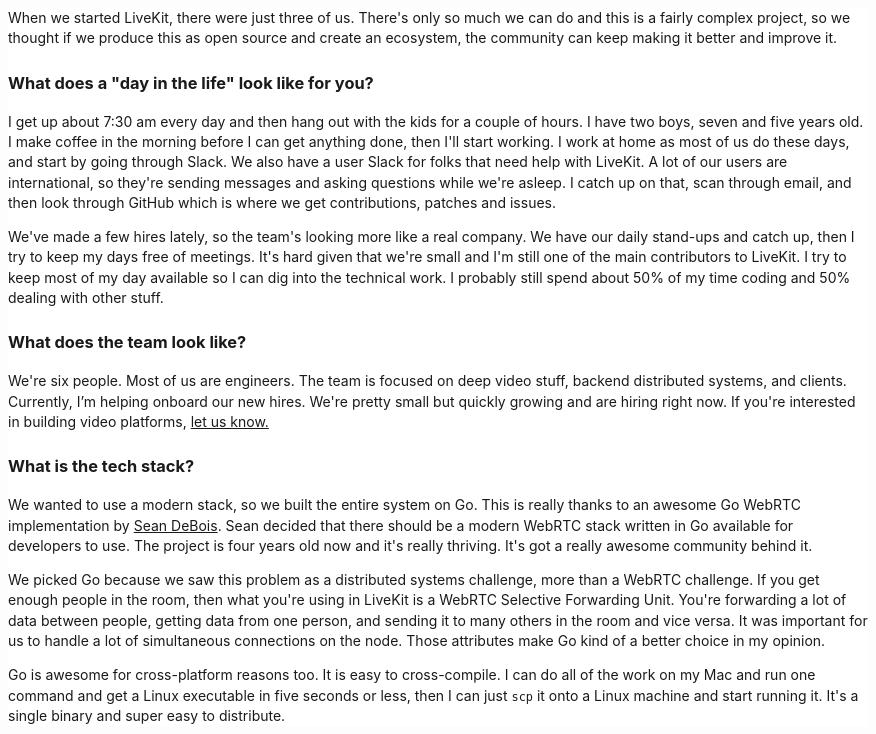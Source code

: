 When we started LiveKit, there were just three of us. There's only so much we
can do and this is a fairly complex project, so we thought if we produce this as
open source and create an ecosystem, the community can keep making it better and
improve it.

### What does a "day in the life" look like for you?

I get up about 7:30 am every day and then hang out with the kids for a couple of
hours. I have two boys, seven and five years old. I make coffee in the morning
before I can get anything done, then I'll start working. I work at home as most
of us do these days, and start by going through Slack. We also have a user Slack
for folks that need help with LiveKit. A lot of our users are international, so
they're sending messages and asking questions while we're asleep. I catch up on
that, scan through email, and then look through GitHub which is where we get
contributions, patches and issues.

We've made a few hires lately, so the team's looking more like a real company.
We have our daily stand-ups and catch up, then I try to keep my days free of
meetings. It's hard given that we're small and I'm still one of the main
contributors to LiveKit. I try to keep most of my day available so I can dig
into the technical work. I probably still spend about 50% of my time coding and
50% dealing with other stuff.

### What does the team look like?

We're six people. Most of us are engineers. The team is focused on deep video
stuff, backend distributed systems, and clients. Currently, I’m helping onboard
our new hires. We're pretty small but quickly growing and are hiring right now.
If you're interested in building video platforms,
[let us know.](https://livekit.notion.site/Come-build-with-us-af2b57e9c4e64c1f84b745e6a5c6a9d1)

### What is the tech stack?

We wanted to use a modern stack, so we built the entire system on Go. This is
really thanks to an awesome Go WebRTC implementation by
[Sean DeBois](https://github.com/Sean-Der). Sean decided that there should be a
modern WebRTC stack written in Go available for developers to use. The project
is four years old now and it's really thriving. It's got a really awesome
community behind it.

We picked Go because we saw this problem as a distributed systems challenge,
more than a WebRTC challenge. If you get enough people in the room, then what
you're using in LiveKit is a WebRTC Selective Forwarding Unit. You're forwarding
a lot of data between people, getting data from one person, and sending it to
many others in the room and vice versa. It was important for us to handle a lot
of simultaneous connections on the node. Those attributes make Go kind of a
better choice in my opinion.

Go is awesome for cross-platform reasons too. It is easy to cross-compile. I can
do all of the work on my Mac and run one command and get a Linux executable in
five seconds or less, then I can just `scp` it onto a Linux machine and start
running it. It's a single binary and super easy to distribute.
